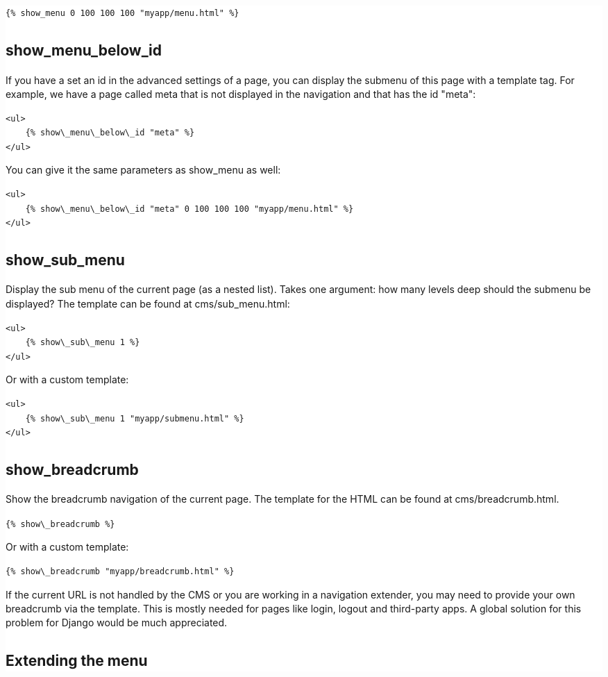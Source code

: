 	{% show_menu 0 100 100 100 "myapp/menu.html" %}
	
	
show\_menu\_below\_id
---------------------

If you have a set an id in the advanced settings of a page, you can display the submenu of this page with
a template tag.  For example, we have a page called meta that is not displayed in the navigation and that
has the id "meta":

	<ul>
		{% show\_menu\_below\_id "meta" %}
	</ul>

You can give it the same parameters as show\_menu as well:

	<ul>
		{% show\_menu\_below\_id "meta" 0 100 100 100 "myapp/menu.html" %}
	</ul>


show\_sub\_menu
---------------

Display the sub menu of the current page (as a nested list).
Takes one argument: how many levels deep should the submenu be displayed?
The template can be found at cms/sub_menu.html:

	<ul>
    	{% show\_sub\_menu 1 %}
	</ul>

Or with a custom template:

	<ul>
		{% show\_sub\_menu 1 "myapp/submenu.html" %}
	</ul>

show\_breadcrumb
---------------

Show the breadcrumb navigation of the current page.
The template for the HTML can be found at cms/breadcrumb.html.

	{% show\_breadcrumb %}

Or with a custom template:

	{% show\_breadcrumb "myapp/breadcrumb.html" %}

If the current URL is not handled by the CMS or you are working in a navigation extender,
you may need to provide your own breadcrumb via the template.
This is mostly needed for pages like login, logout and third-party apps.
A global solution for this problem for Django would be much appreciated.


Extending the menu
------------------
